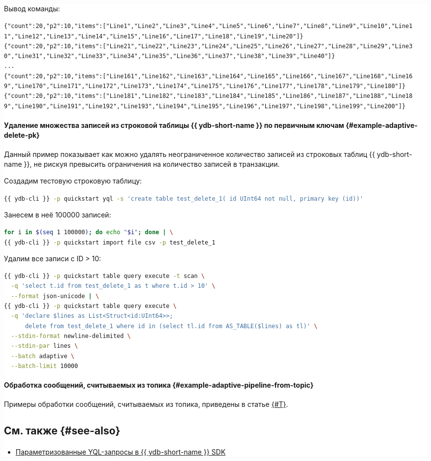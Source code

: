 Вывод команды:

```text
{"count":20,"p2":10,"items":["Line1","Line2","Line3","Line4","Line5","Line6","Line7","Line8","Line9","Line10","Line11","Line12","Line13","Line14","Line15","Line16","Line17","Line18","Line19","Line20"]}
{"count":20,"p2":10,"items":["Line21","Line22","Line23","Line24","Line25","Line26","Line27","Line28","Line29","Line30","Line31","Line32","Line33","Line34","Line35","Line36","Line37","Line38","Line39","Line40"]}
...
{"count":20,"p2":10,"items":["Line161","Line162","Line163","Line164","Line165","Line166","Line167","Line168","Line169","Line170","Line171","Line172","Line173","Line174","Line175","Line176","Line177","Line178","Line179","Line180"]}
{"count":20,"p2":10,"items":["Line181","Line182","Line183","Line184","Line185","Line186","Line187","Line188","Line189","Line190","Line191","Line192","Line193","Line194","Line195","Line196","Line197","Line198","Line199","Line200"]}
```

#### Удаление множества записей из строковой таблицы {{ ydb-short-name }} по первичным ключам {#example-adaptive-delete-pk}

Данный пример показывает как можно удалять неограниченное количество записей из строковых таблиц {{ ydb-short-name }}, не рискуя превысить ограничения на количество записей в транзакции.

Создадим тестовую строковую таблицу:

```bash
{{ ydb-cli }} -p quickstart yql -s 'create table test_delete_1( id UInt64 not null, primary key (id))'
```

Занесем в неё 100000 записей:

```bash
for i in $(seq 1 100000); do echo "$i"; done | \
{{ ydb-cli }} -p quickstart import file csv -p test_delete_1
```

Удалим все записи с ID > 10:

```bash
{{ ydb-cli }} -p quickstart table query execute -t scan \
  -q 'select t.id from test_delete_1 as t where t.id > 10' \
  --format json-unicode | \
{{ ydb-cli }} -p quickstart table query execute \
  -q 'declare $lines as List<Struct<id:UInt64>>;
      delete from test_delete_1 where id in (select tl.id from AS_TABLE($lines) as tl)' \
  --stdin-format newline-delimited \
  --stdin-par lines \
  --batch adaptive \
  --batch-limit 10000
```

#### Обработка сообщений, считываемых из топика {#example-adaptive-pipeline-from-topic}

Примеры обработки сообщений, считываемых из топика, приведены в статье [{#T}](topic-pipeline.md#example-read-to-yql-param).

## См. также {#see-also}

* [Параметризованные YQL-запросы в {{ ydb-short-name }} SDK](../ydb-sdk/parameterized_queries.md)
